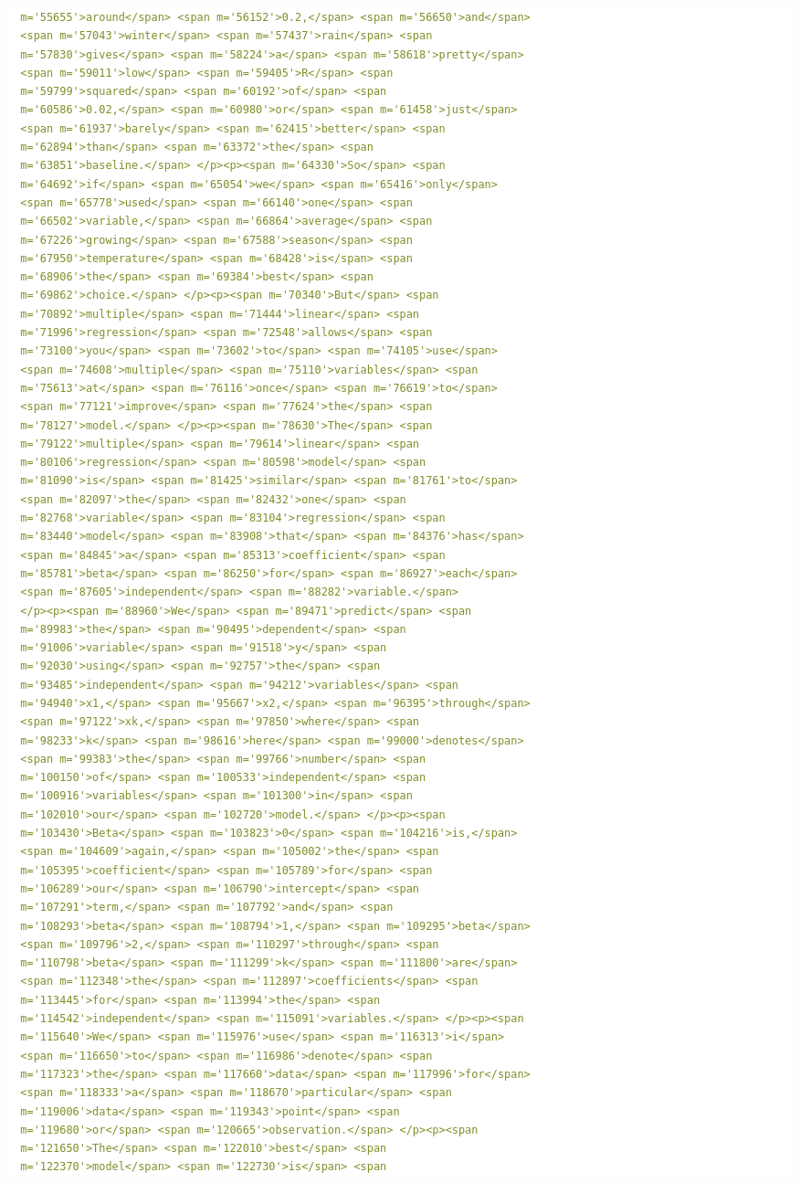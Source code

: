 ```yaml
  m='55655'>around</span> <span m='56152'>0.2,</span> <span m='56650'>and</span>
  <span m='57043'>winter</span> <span m='57437'>rain</span> <span
  m='57830'>gives</span> <span m='58224'>a</span> <span m='58618'>pretty</span>
  <span m='59011'>low</span> <span m='59405'>R</span> <span
  m='59799'>squared</span> <span m='60192'>of</span> <span
  m='60586'>0.02,</span> <span m='60980'>or</span> <span m='61458'>just</span>
  <span m='61937'>barely</span> <span m='62415'>better</span> <span
  m='62894'>than</span> <span m='63372'>the</span> <span
  m='63851'>baseline.</span> </p><p><span m='64330'>So</span> <span
  m='64692'>if</span> <span m='65054'>we</span> <span m='65416'>only</span>
  <span m='65778'>used</span> <span m='66140'>one</span> <span
  m='66502'>variable,</span> <span m='66864'>average</span> <span
  m='67226'>growing</span> <span m='67588'>season</span> <span
  m='67950'>temperature</span> <span m='68428'>is</span> <span
  m='68906'>the</span> <span m='69384'>best</span> <span
  m='69862'>choice.</span> </p><p><span m='70340'>But</span> <span
  m='70892'>multiple</span> <span m='71444'>linear</span> <span
  m='71996'>regression</span> <span m='72548'>allows</span> <span
  m='73100'>you</span> <span m='73602'>to</span> <span m='74105'>use</span>
  <span m='74608'>multiple</span> <span m='75110'>variables</span> <span
  m='75613'>at</span> <span m='76116'>once</span> <span m='76619'>to</span>
  <span m='77121'>improve</span> <span m='77624'>the</span> <span
  m='78127'>model.</span> </p><p><span m='78630'>The</span> <span
  m='79122'>multiple</span> <span m='79614'>linear</span> <span
  m='80106'>regression</span> <span m='80598'>model</span> <span
  m='81090'>is</span> <span m='81425'>similar</span> <span m='81761'>to</span>
  <span m='82097'>the</span> <span m='82432'>one</span> <span
  m='82768'>variable</span> <span m='83104'>regression</span> <span
  m='83440'>model</span> <span m='83908'>that</span> <span m='84376'>has</span>
  <span m='84845'>a</span> <span m='85313'>coefficient</span> <span
  m='85781'>beta</span> <span m='86250'>for</span> <span m='86927'>each</span>
  <span m='87605'>independent</span> <span m='88282'>variable.</span>
  </p><p><span m='88960'>We</span> <span m='89471'>predict</span> <span
  m='89983'>the</span> <span m='90495'>dependent</span> <span
  m='91006'>variable</span> <span m='91518'>y</span> <span
  m='92030'>using</span> <span m='92757'>the</span> <span
  m='93485'>independent</span> <span m='94212'>variables</span> <span
  m='94940'>x1,</span> <span m='95667'>x2,</span> <span m='96395'>through</span>
  <span m='97122'>xk,</span> <span m='97850'>where</span> <span
  m='98233'>k</span> <span m='98616'>here</span> <span m='99000'>denotes</span>
  <span m='99383'>the</span> <span m='99766'>number</span> <span
  m='100150'>of</span> <span m='100533'>independent</span> <span
  m='100916'>variables</span> <span m='101300'>in</span> <span
  m='102010'>our</span> <span m='102720'>model.</span> </p><p><span
  m='103430'>Beta</span> <span m='103823'>0</span> <span m='104216'>is,</span>
  <span m='104609'>again,</span> <span m='105002'>the</span> <span
  m='105395'>coefficient</span> <span m='105789'>for</span> <span
  m='106289'>our</span> <span m='106790'>intercept</span> <span
  m='107291'>term,</span> <span m='107792'>and</span> <span
  m='108293'>beta</span> <span m='108794'>1,</span> <span m='109295'>beta</span>
  <span m='109796'>2,</span> <span m='110297'>through</span> <span
  m='110798'>beta</span> <span m='111299'>k</span> <span m='111800'>are</span>
  <span m='112348'>the</span> <span m='112897'>coefficients</span> <span
  m='113445'>for</span> <span m='113994'>the</span> <span
  m='114542'>independent</span> <span m='115091'>variables.</span> </p><p><span
  m='115640'>We</span> <span m='115976'>use</span> <span m='116313'>i</span>
  <span m='116650'>to</span> <span m='116986'>denote</span> <span
  m='117323'>the</span> <span m='117660'>data</span> <span m='117996'>for</span>
  <span m='118333'>a</span> <span m='118670'>particular</span> <span
  m='119006'>data</span> <span m='119343'>point</span> <span
  m='119680'>or</span> <span m='120665'>observation.</span> </p><p><span
  m='121650'>The</span> <span m='122010'>best</span> <span
  m='122370'>model</span> <span m='122730'>is</span> <span
```